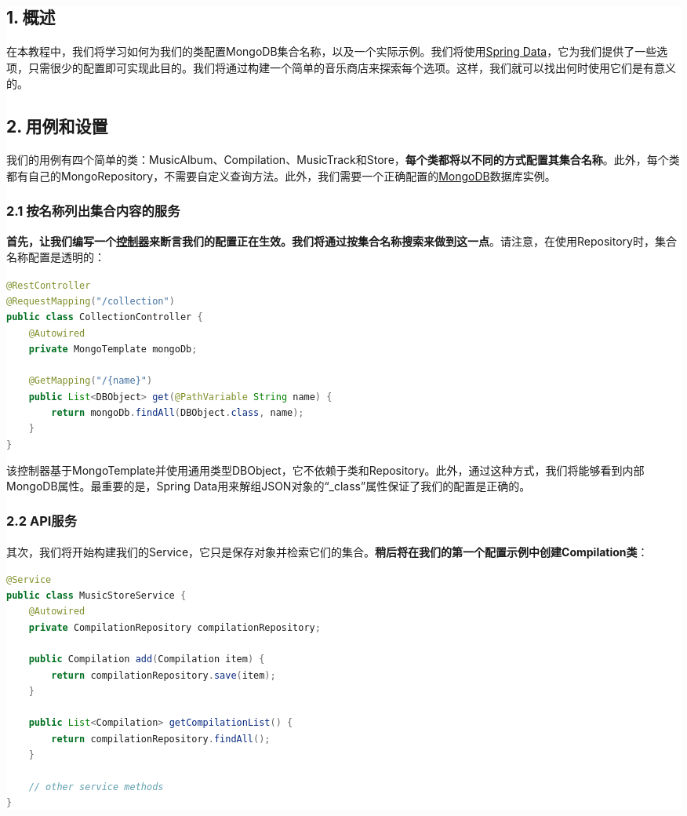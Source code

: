 ## 1. 概述

在本教程中，我们将学习如何为我们的类配置MongoDB集合名称，以及一个实际示例。我们将使用[Spring Data](https://www.baeldung.com/spring-data-mongodb-tutorial)，它为我们提供了一些选项，只需很少的配置即可实现此目的。我们将通过构建一个简单的音乐商店来探索每个选项。这样，我们就可以找出何时使用它们是有意义的。

## 2. 用例和设置

我们的用例有四个简单的类：MusicAlbum、Compilation、MusicTrack和Store，**每个类都将以不同的方式配置其集合名称**。此外，每个类都有自己的MongoRepository，不需要自定义查询方法。此外，我们需要一个正确配置的[MongoDB](https://www.baeldung.com/spring-data-mongodb-tutorial)数据库实例。

### 2.1 按名称列出集合内容的服务

**首先，让我们编写一个[控制器](https://www.baeldung.com/spring-controllers)来断言我们的配置正在生效。我们将通过按集合名称搜索来做到这一点**。请注意，在使用Repository时，集合名称配置是透明的：

```java
@RestController
@RequestMapping("/collection")
public class CollectionController {
    @Autowired
    private MongoTemplate mongoDb;

    @GetMapping("/{name}")
    public List<DBObject> get(@PathVariable String name) {
        return mongoDb.findAll(DBObject.class, name);
    }
}
```

该控制器基于MongoTemplate并使用通用类型DBObject，它不依赖于类和Repository。此外，通过这种方式，我们将能够看到内部MongoDB属性。最重要的是，Spring Data用来解组JSON对象的“_class”属性保证了我们的配置是正确的。

### 2.2 API服务

其次，我们将开始构建我们的Service，它只是保存对象并检索它们的集合。**稍后将在我们的第一个配置示例中创建Compilation类**：

```java
@Service
public class MusicStoreService {
    @Autowired
    private CompilationRepository compilationRepository;

    public Compilation add(Compilation item) {
        return compilationRepository.save(item);
    }

    public List<Compilation> getCompilationList() {
        return compilationRepository.findAll();
    }

    // other service methods
}
```
